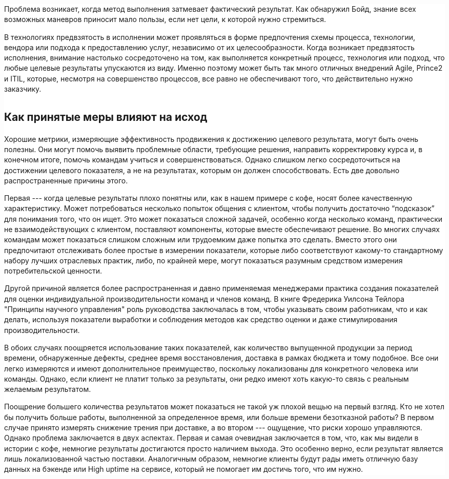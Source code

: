 Проблема возникает, когда метод выполнения затмевает фактический результат. Как
обнаружил Бойд, знание всех возможных маневров приносит мало пользы, если нет
цели, к которой нужно стремиться. 

В технологиях предвзятость в исполнении может проявляться в форме предпочтения
схемы процесса, технологии, вендора или подхода к предоставлению услуг,
независимо от их целесообразности. Когда возникает предвзятость исполнения,
внимание настолько сосредоточено на том, как выполняется конкретный процесс,
технология или подход, что любые целевые результаты упускаются из виду. Именно
поэтому может быть так много отличных внедрений Agile, Prince2 и ITIL, которые,
несмотря на совершенство процессов, все равно не обеспечивают того, что
действительно нужно заказчику. 


## Как принятые меры влияют на исход

Хорошие метрики, измеряющие эффективность продвижения к достижению целевого
результата, могут быть очень полезны. Они могут помочь выявить проблемные
области, требующие решения, направить корректировку курса и, в конечном итоге,
помочь командам учиться и совершенствоваться. Однако слишком легко
сосредоточиться на достижении целевого показателя, а не на результатах, которым
он должен способствовать. Есть две довольно распространенные причины этого. 

Первая --- когда целевые результаты плохо понятны или, как в нашем примере с
кофе, носят более качественную характеристику. Может потребоваться несколько
попыток общения с клиентом, чтобы получить достаточно “подсказок” для понимания
того, что он ищет. Это может показаться сложной задачей, особенно когда
несколько команд, практически не взаимодействующих с клиентом, поставляют
компоненты, которые вместе обеспечивают решение. Во многих случаях командам
может показаться слишком сложным или трудоемким даже попытка это сделать. Вместо
этого они предпочитают отслеживать более простые в измерении показатели, которые
либо соответствуют какому-то стандартному набору лучших отраслевых практик,
либо, по крайней мере, могут показаться разумным средством измерения
потребительской ценности. 

Другой причиной является более распространенная и давно применяемая менеджерами
практика создания показателей для оценки индивидуальной производительности
команд и членов команд. В книге Фредерика Уилсона Тейлора "Принципы научного
управления" роль руководства заключалась в том, чтобы указывать своим
работникам, что и как делать, используя показатели выработки и соблюдения
методов как средство оценки и даже стимулирования производительности. 

В обоих случаях поощряется использование таких показателей, как количество
выпущенной продукции за период времени, обнаруженные дефекты, среднее время
восстановления, доставка в рамках бюджета и тому подобное. Все они легко
измеряются и имеют дополнительное преимущество, поскольку локализованы для
конкретного человека или команды. Однако, если клиент не платит только за
результаты, они редко имеют хоть какую-то связь с реальным желаемым результатом. 

Поощрение большего количества результатов может показаться не такой уж плохой
вещью на первый взгляд. Кто не хотел бы получить больше работы, выполненной за
определенное время, или больше времени безотказной работы? В первом случае
принято измерять снижение трения при доставке, а во втором --- ощущение, что
риски хорошо управляются. Однако проблема заключается в двух аспектах. Первая и
самая очевидная заключается в том, что, как мы видели в истории с кофе, немногие
результаты достигаются просто наличием выхода. Это особенно верно, если
результат является лишь локализованной частью поставки. Аналогичным образом,
немногие клиенты будут рады иметь отличную базу данных на бэкенде или  High
uptime на сервисе, который не помогает им достичь того, что им нужно. 

